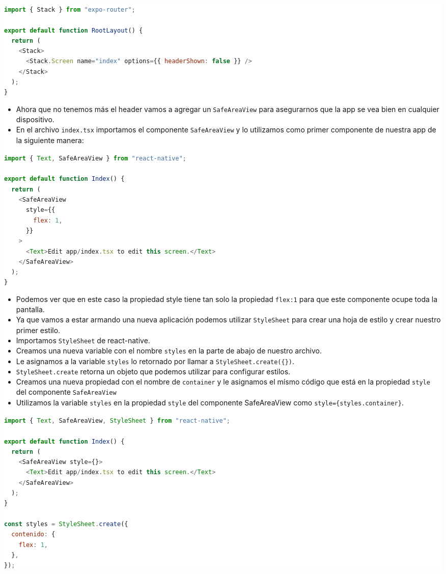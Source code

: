 ```javascript
import { Stack } from "expo-router";

export default function RootLayout() {
  return (
    <Stack>
      <Stack.Screen name="index" options={{ headerShown: false }} />
    </Stack>
  );
}
```

- Ahora que no tenemos más el header vamos a agregar un `SafeAreaView` para asegurarnos que la app se vea bien en cualquier dispositivo.
- En el archivo `index.tsx` importamos el componente `SafeAreaView` y lo utilizamos como primer componente de nuestra app de la siguiente manera:

```javascript
import { Text, SafeAreaView } from "react-native";

export default function Index() {
  return (
    <SafeAreaView
      style={{
        flex: 1,
      }}
    >
      <Text>Edit app/index.tsx to edit this screen.</Text>
    </SafeAreaView>
  );
}
```

- Podemos ver que en este caso la propiedad style tiene tan solo la propiedad `flex:1` para que este componente ocupe toda la pantalla.
- Ya que vamos a estar armando una nueva aplicación podemos utilizar `StyleSheet` para crear una hoja de estilo y crear nuestro primer estilo.
- Importamos `StyleSheet` de react-native.
- Creamos una nueva variable con el nombre `styles` en la parte de abajo de nuestro archivo.
- Le asignamos a la variable `styles` lo retornado por llamar a `StyleSheet.create({})`.
- `StyleSheet.create` retorna un objeto que podemos utilizar para configurar estilos.
- Creamos una nueva propiedad con el nombre de `container` y le asignamos el mísmo código que está en la propiedad `style` del componente `SafeAreaView`
- Utilizamos la variable `styles` en la propiedad `style` del componente SafeAreaView como `style={styles.container}`.

```javascript
import { Text, SafeAreaView, StyleSheet } from "react-native";

export default function Index() {
  return (
    <SafeAreaView style={}>
      <Text>Edit app/index.tsx to edit this screen.</Text>
    </SafeAreaView>
  );
}

const styles = StyleSheet.create({
  contenido: {
    flex: 1,
  },
});
```
